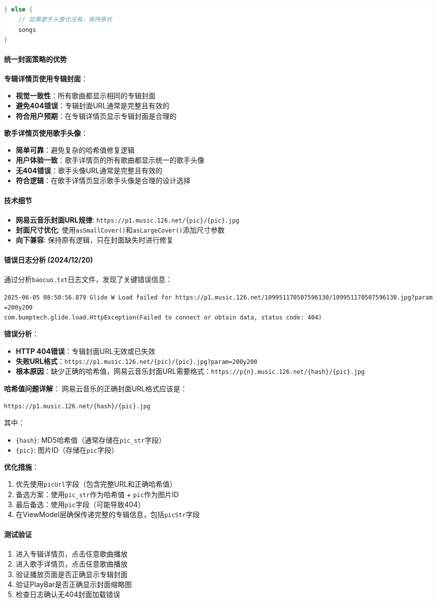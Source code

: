 ```kotlin
} else {
    // 如果歌手头像也没有，保持原状
    songs
}
```

#### 统一封面策略的优势

**专辑详情页使用专辑封面**：
- **视觉一致性**：所有歌曲都显示相同的专辑封面
- **避免404错误**：专辑封面URL通常是完整且有效的
- **符合用户预期**：在专辑详情页显示专辑封面是合理的

**歌手详情页使用歌手头像**：
- **简单可靠**：避免复杂的哈希值修复逻辑
- **用户体验一致**：歌手详情页的所有歌曲都显示统一的歌手头像
- **无404错误**：歌手头像URL通常是完整且有效的
- **符合逻辑**：在歌手详情页显示歌手头像是合理的设计选择

#### 技术细节
- **网易云音乐封面URL规律**: `https://p1.music.126.net/{pic}/{pic}.jpg`
- **封面尺寸优化**: 使用`asSmallCover()`和`asLargeCover()`添加尺寸参数
- **向下兼容**: 保持原有逻辑，只在封面缺失时进行修复

#### 错误日志分析 (2024/12/20)
通过分析`baocuo.txt`日志文件，发现了关键错误信息：

```
2025-06-05 08:50:56.879 Glide W Load failed for https://p1.music.126.net/109951170507596130/109951170507596130.jpg?param=200y200
com.bumptech.glide.load.HttpException(Failed to connect or obtain data, status code: 404)
```

**错误分析**：
- **HTTP 404错误**：专辑封面URL无效或已失效
- **失败URL格式**：`https://p1.music.126.net/{pic}/{pic}.jpg?param=200y200`
- **根本原因**：缺少正确的哈希值，网易云音乐封面URL需要格式：`https://p{n}.music.126.net/{hash}/{pic}.jpg`

**哈希值问题详解**：
网易云音乐的正确封面URL格式应该是：
```
https://p1.music.126.net/{hash}/{pic}.jpg
```
其中：
- `{hash}`: MD5哈希值（通常存储在`pic_str`字段）
- `{pic}`: 图片ID（存储在`pic`字段）

**优化措施**：
1. 优先使用`picUrl`字段（包含完整URL和正确哈希值）
2. 备选方案：使用`pic_str`作为哈希值 + `pic`作为图片ID
3. 最后备选：使用`pic`字段（可能导致404）
4. 在ViewModel层确保传递完整的专辑信息，包括`picStr`字段

#### 测试验证
1. 进入专辑详情页，点击任意歌曲播放
2. 进入歌手详情页，点击任意歌曲播放
3. 验证播放页面是否正确显示专辑封面
4. 验证PlayBar是否正确显示封面缩略图
5. 检查日志确认无404封面加载错误

